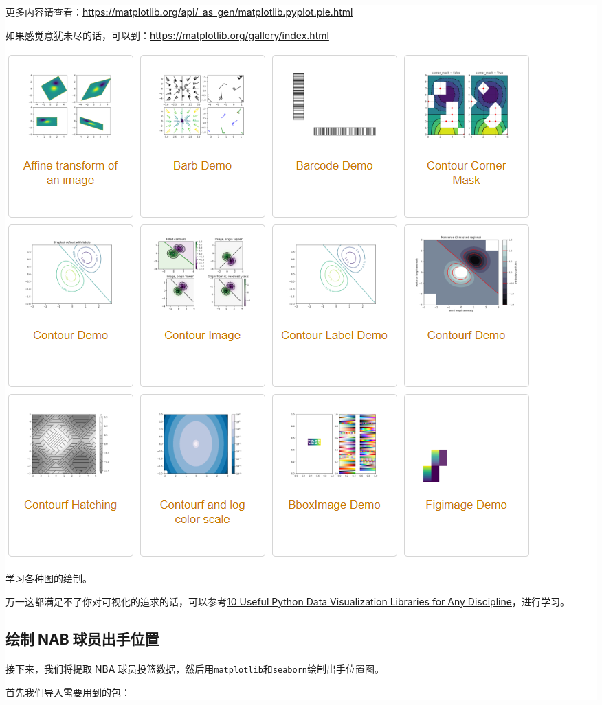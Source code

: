 更多内容请查看：https://matplotlib.org/api/_as_gen/matplotlib.pyplot.pie.html

如果感觉意犹未尽的话，可以到：https://matplotlib.org/gallery/index.html

![](/images/202104/1/11.png)

学习各种图的绘制。

万一这都满足不了你对可视化的追求的话，可以参考[10 Useful Python Data Visualization Libraries for Any Discipline](https://blog.modeanalytics.com/python-data-visualization-libraries/)，进行学习。

## 绘制 NAB 球员出手位置

接下来，我们将提取 NBA 球员投篮数据，然后用`matplotlib`和`seaborn`绘制出手位置图。

首先我们导入需要用到的包：
